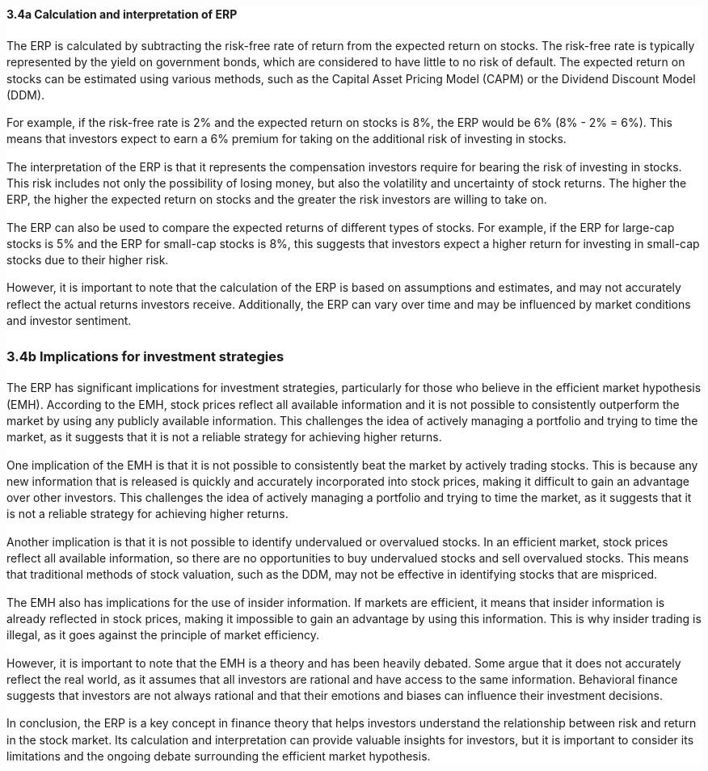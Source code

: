 #### 3.4a Calculation and interpretation of ERP

The ERP is calculated by subtracting the risk-free rate of return from the expected return on stocks. The risk-free rate is typically represented by the yield on government bonds, which are considered to have little to no risk of default. The expected return on stocks can be estimated using various methods, such as the Capital Asset Pricing Model (CAPM) or the Dividend Discount Model (DDM).

For example, if the risk-free rate is 2% and the expected return on stocks is 8%, the ERP would be 6% (8% - 2% = 6%). This means that investors expect to earn a 6% premium for taking on the additional risk of investing in stocks.

The interpretation of the ERP is that it represents the compensation investors require for bearing the risk of investing in stocks. This risk includes not only the possibility of losing money, but also the volatility and uncertainty of stock returns. The higher the ERP, the higher the expected return on stocks and the greater the risk investors are willing to take on.

The ERP can also be used to compare the expected returns of different types of stocks. For example, if the ERP for large-cap stocks is 5% and the ERP for small-cap stocks is 8%, this suggests that investors expect a higher return for investing in small-cap stocks due to their higher risk.

However, it is important to note that the calculation of the ERP is based on assumptions and estimates, and may not accurately reflect the actual returns investors receive. Additionally, the ERP can vary over time and may be influenced by market conditions and investor sentiment.

### 3.4b Implications for investment strategies

The ERP has significant implications for investment strategies, particularly for those who believe in the efficient market hypothesis (EMH). According to the EMH, stock prices reflect all available information and it is not possible to consistently outperform the market by using any publicly available information. This challenges the idea of actively managing a portfolio and trying to time the market, as it suggests that it is not a reliable strategy for achieving higher returns.

One implication of the EMH is that it is not possible to consistently beat the market by actively trading stocks. This is because any new information that is released is quickly and accurately incorporated into stock prices, making it difficult to gain an advantage over other investors. This challenges the idea of actively managing a portfolio and trying to time the market, as it suggests that it is not a reliable strategy for achieving higher returns.

Another implication is that it is not possible to identify undervalued or overvalued stocks. In an efficient market, stock prices reflect all available information, so there are no opportunities to buy undervalued stocks and sell overvalued stocks. This means that traditional methods of stock valuation, such as the DDM, may not be effective in identifying stocks that are mispriced.

The EMH also has implications for the use of insider information. If markets are efficient, it means that insider information is already reflected in stock prices, making it impossible to gain an advantage by using this information. This is why insider trading is illegal, as it goes against the principle of market efficiency.

However, it is important to note that the EMH is a theory and has been heavily debated. Some argue that it does not accurately reflect the real world, as it assumes that all investors are rational and have access to the same information. Behavioral finance suggests that investors are not always rational and that their emotions and biases can influence their investment decisions.

In conclusion, the ERP is a key concept in finance theory that helps investors understand the relationship between risk and return in the stock market. Its calculation and interpretation can provide valuable insights for investors, but it is important to consider its limitations and the ongoing debate surrounding the efficient market hypothesis. 
